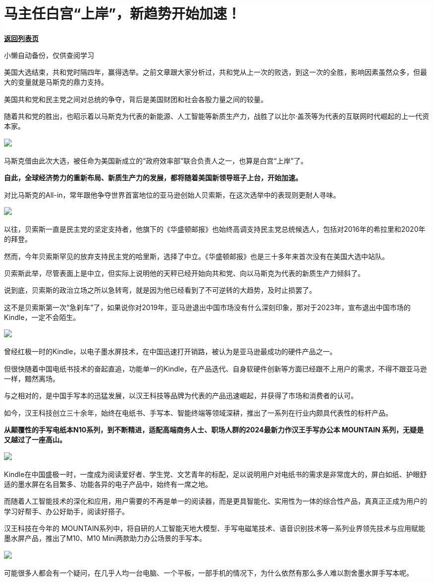 # 马主任白宫“上岸”，新趋势开始加速！

[**返回列表页**](/gzh/政事堂2019)

小懒自动备份，仅供查阅学习

  

美国大选结束，共和党时隔四年，赢得选举。之前文章跟大家分析过，共和党从上一次的败选，到这一次的全胜，影响因素虽然众多，但最大的变量就是马斯克的鼎力支持。

美国共和党和民主党之间对总统的争夺，背后是美国财团和社会各股力量之间的较量。

随着共和党的胜出，也昭示着以马斯克为代表的新能源、人工智能等新质生产力，战胜了以比尔·盖茨等为代表的互联网时代崛起的上一代资本家。

![](https://mmbiz.qpic.cn/mmbiz_png/rxhS23yu8cPuYE0FoE8Ra20ntlvW0sLAeL4CkMsWFNrNvicgl26IdkX98RRicKR5txGkLTIQhhWugvzwHdFGDTDg/640?wx_fmt=png&from;=appmsg)

马斯克借由此次大选，被任命为美国新成立的“政府效率部”联合负责人之一，也算是白宫“上岸”了。

**自此，全球经济势力的重新布局、新质生产力的发展，都将随着美国新领导班子上台，开始加速。**

对比马斯克的All-in，常年跟他争夺世界首富地位的亚马逊创始人贝索斯，在这次选举中的表现则更耐人寻味。  

![](https://mmbiz.qpic.cn/mmbiz_png/rxhS23yu8cMoYXM6zM9yz7BouV4NPfUyvGn9bZQlibWnaQenDT9gicAGmLFnPINL0fILwJRc29a4D43YhicWe94dg/640?wx_fmt=png&from;=appmsg)

以往，贝索斯一直是民主党的坚定支持者，他旗下的《华盛顿邮报》也始终高调支持民主党总统候选人，包括对2016年的希拉里和2020年的拜登。

然而，今年贝索斯罕见的放弃支持民主党的哈里斯，选择了中立。《华盛顿邮报》也是三十多年来首次没有在美国大选中站队。

贝索斯此举，尽管表面上是中立，但实际上说明他的天秤已经开始向共和党、向以马斯克为代表的新质生产力倾斜了。

说到底，贝索斯的政治立场之所以急转弯，就是因为他已经看到了不可逆转的大趋势，及时止损罢了。

这不是贝索斯第一次“急刹车”了，如果说你对2019年，亚马逊退出中国市场没有什么深刻印象，那对于2023年，宣布退出中国市场的Kindle，一定不会陌生。

![](https://mmbiz.qpic.cn/mmbiz_png/rxhS23yu8cMoYXM6zM9yz7BouV4NPfUykx9g516gjSzma8BNnpRuvicbxuPaylstOWlFCAAwXdibdBypbBvyibfXQ/640?wx_fmt=png&from;=appmsg)

曾经红极一时的Kindle，以电子墨水屏技术，在中国迅速打开销路，被认为是亚马逊最成功的硬件产品之一。

但很快随着中国电纸书技术的奋起直追，功能单一的Kindle，在产品迭代、自身软硬件创新等方面已经跟不上用户的需求，不得不跟亚马逊一样，黯然离场。

与之相对的，是中国手写本的迅猛发展，以汉王科技等品牌为代表的产品迅速崛起，并获得了市场和消费者的认可。

如今，汉王科技创立三十余年，始终在电纸书、手写本、智能终端等领域深耕，推出了一系列在行业内颇具代表性的标杆产品。

**从颠覆性的手写电纸本N10系列，到不断精进，适配高端商务人士、职场人群的2024最新力作汉王手写办公本 MOUNTAIN
系列，无疑是又越过了一座高山。**

![](https://mmbiz.qpic.cn/mmbiz_jpg/rxhS23yu8cPuYE0FoE8Ra20ntlvW0sLA5OZMlZF1Xcs8lgWBgbn1MxFlhePh86qvgeXfDib0FpyZB6iaLjAjXX2w/640?wx_fmt=jpeg&from;=appmsg)

Kindle在中国盛极一时，一度成为阅读爱好者、学生党、文艺青年的标配，足以说明用户对电纸书的需求是非常庞大的，屏白如纸、护眼舒适的墨水屏在名目繁多、功能各异的电子产品中，始终有一席之地。

而随着人工智能技术的深化和应用，用户需要的不再是单一的阅读器，而是更具智能化、实用性为一体的综合性产品，真真正正成为用户的学习好帮手、办公好助手，阅读好搭子。

汉王科技在今年的
MOUNTAIN系列中，将自研的人工智能天地大模型、手写电磁笔技术、语音识别技术等一系列业界领先技术与应用赋能墨水屏产品，推出了M10、M10
Mini两款助力办公场景的手写本。

![](https://mmbiz.qpic.cn/mmbiz_jpg/rxhS23yu8cPuYE0FoE8Ra20ntlvW0sLArTN0QicnYVfowaMRlAX58aMCJCHhvMibsPe17q5V7MQ5Ok2lnsib8qhHA/640?wx_fmt=jpeg&from;=appmsg)

可能很多人都会有一个疑问，在几乎人均一台电脑、一个平板，一部手机的情况下，为什么依然有那么多人难以割舍墨水屏手写本呢。
